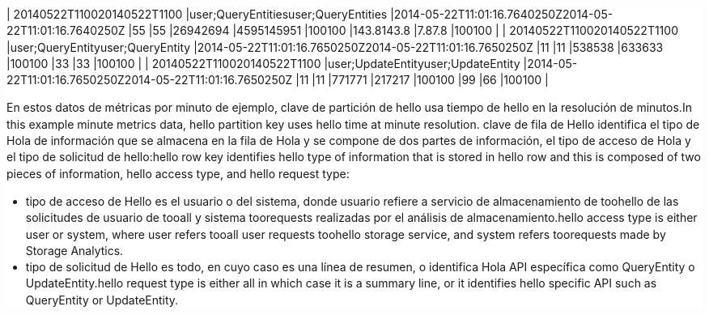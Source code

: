 | <span data-ttu-id="79dde-181">20140522T1100</span><span class="sxs-lookup"><span data-stu-id="79dde-181">20140522T1100</span></span> |<span data-ttu-id="79dde-182">user;QueryEntities</span><span class="sxs-lookup"><span data-stu-id="79dde-182">user;QueryEntities</span></span> |<span data-ttu-id="79dde-183">2014-05-22T11:01:16.7640250Z</span><span class="sxs-lookup"><span data-stu-id="79dde-183">2014-05-22T11:01:16.7640250Z</span></span> |<span data-ttu-id="79dde-184">5</span><span class="sxs-lookup"><span data-stu-id="79dde-184">5</span></span> |<span data-ttu-id="79dde-185">5</span><span class="sxs-lookup"><span data-stu-id="79dde-185">5</span></span> |<span data-ttu-id="79dde-186">2694</span><span class="sxs-lookup"><span data-stu-id="79dde-186">2694</span></span> |<span data-ttu-id="79dde-187">45951</span><span class="sxs-lookup"><span data-stu-id="79dde-187">45951</span></span> |<span data-ttu-id="79dde-188">100</span><span class="sxs-lookup"><span data-stu-id="79dde-188">100</span></span> |<span data-ttu-id="79dde-189">143.8</span><span class="sxs-lookup"><span data-stu-id="79dde-189">143.8</span></span> |<span data-ttu-id="79dde-190">7.8</span><span class="sxs-lookup"><span data-stu-id="79dde-190">7.8</span></span> |<span data-ttu-id="79dde-191">100</span><span class="sxs-lookup"><span data-stu-id="79dde-191">100</span></span> |
| <span data-ttu-id="79dde-192">20140522T1100</span><span class="sxs-lookup"><span data-stu-id="79dde-192">20140522T1100</span></span> |<span data-ttu-id="79dde-193">user;QueryEntity</span><span class="sxs-lookup"><span data-stu-id="79dde-193">user;QueryEntity</span></span> |<span data-ttu-id="79dde-194">2014-05-22T11:01:16.7650250Z</span><span class="sxs-lookup"><span data-stu-id="79dde-194">2014-05-22T11:01:16.7650250Z</span></span> |<span data-ttu-id="79dde-195">1</span><span class="sxs-lookup"><span data-stu-id="79dde-195">1</span></span> |<span data-ttu-id="79dde-196">1</span><span class="sxs-lookup"><span data-stu-id="79dde-196">1</span></span> |<span data-ttu-id="79dde-197">538</span><span class="sxs-lookup"><span data-stu-id="79dde-197">538</span></span> |<span data-ttu-id="79dde-198">633</span><span class="sxs-lookup"><span data-stu-id="79dde-198">633</span></span> |<span data-ttu-id="79dde-199">100</span><span class="sxs-lookup"><span data-stu-id="79dde-199">100</span></span> |<span data-ttu-id="79dde-200">3</span><span class="sxs-lookup"><span data-stu-id="79dde-200">3</span></span> |<span data-ttu-id="79dde-201">3</span><span class="sxs-lookup"><span data-stu-id="79dde-201">3</span></span> |<span data-ttu-id="79dde-202">100</span><span class="sxs-lookup"><span data-stu-id="79dde-202">100</span></span> |
| <span data-ttu-id="79dde-203">20140522T1100</span><span class="sxs-lookup"><span data-stu-id="79dde-203">20140522T1100</span></span> |<span data-ttu-id="79dde-204">user;UpdateEntity</span><span class="sxs-lookup"><span data-stu-id="79dde-204">user;UpdateEntity</span></span> |<span data-ttu-id="79dde-205">2014-05-22T11:01:16.7650250Z</span><span class="sxs-lookup"><span data-stu-id="79dde-205">2014-05-22T11:01:16.7650250Z</span></span> |<span data-ttu-id="79dde-206">1</span><span class="sxs-lookup"><span data-stu-id="79dde-206">1</span></span> |<span data-ttu-id="79dde-207">1</span><span class="sxs-lookup"><span data-stu-id="79dde-207">1</span></span> |<span data-ttu-id="79dde-208">771</span><span class="sxs-lookup"><span data-stu-id="79dde-208">771</span></span> |<span data-ttu-id="79dde-209">217</span><span class="sxs-lookup"><span data-stu-id="79dde-209">217</span></span> |<span data-ttu-id="79dde-210">100</span><span class="sxs-lookup"><span data-stu-id="79dde-210">100</span></span> |<span data-ttu-id="79dde-211">9</span><span class="sxs-lookup"><span data-stu-id="79dde-211">9</span></span> |<span data-ttu-id="79dde-212">6</span><span class="sxs-lookup"><span data-stu-id="79dde-212">6</span></span> |<span data-ttu-id="79dde-213">100</span><span class="sxs-lookup"><span data-stu-id="79dde-213">100</span></span> |

<span data-ttu-id="79dde-214">En estos datos de métricas por minuto de ejemplo, clave de partición de hello usa tiempo de hello en la resolución de minutos.</span><span class="sxs-lookup"><span data-stu-id="79dde-214">In this example minute metrics data, hello partition key uses hello time at minute resolution.</span></span> <span data-ttu-id="79dde-215">clave de fila de Hello identifica el tipo de Hola de información que se almacena en la fila de Hola y se compone de dos partes de información, el tipo de acceso de Hola y el tipo de solicitud de hello:</span><span class="sxs-lookup"><span data-stu-id="79dde-215">hello row key identifies hello type of information that is stored in hello row and this is composed of two pieces of information, hello access type, and hello request type:</span></span>

* <span data-ttu-id="79dde-216">tipo de acceso de Hello es el usuario o del sistema, donde usuario refiere a servicio de almacenamiento de toohello de las solicitudes de usuario de tooall y sistema toorequests realizadas por el análisis de almacenamiento.</span><span class="sxs-lookup"><span data-stu-id="79dde-216">hello access type is either user or system, where user refers tooall user requests toohello storage service, and system refers toorequests made by Storage Analytics.</span></span>
* <span data-ttu-id="79dde-217">tipo de solicitud de Hello es todo, en cuyo caso es una línea de resumen, o identifica Hola API específica como QueryEntity o UpdateEntity.</span><span class="sxs-lookup"><span data-stu-id="79dde-217">hello request type is either all in which case it is a summary line, or it identifies hello specific API such as QueryEntity or UpdateEntity.</span></span>
